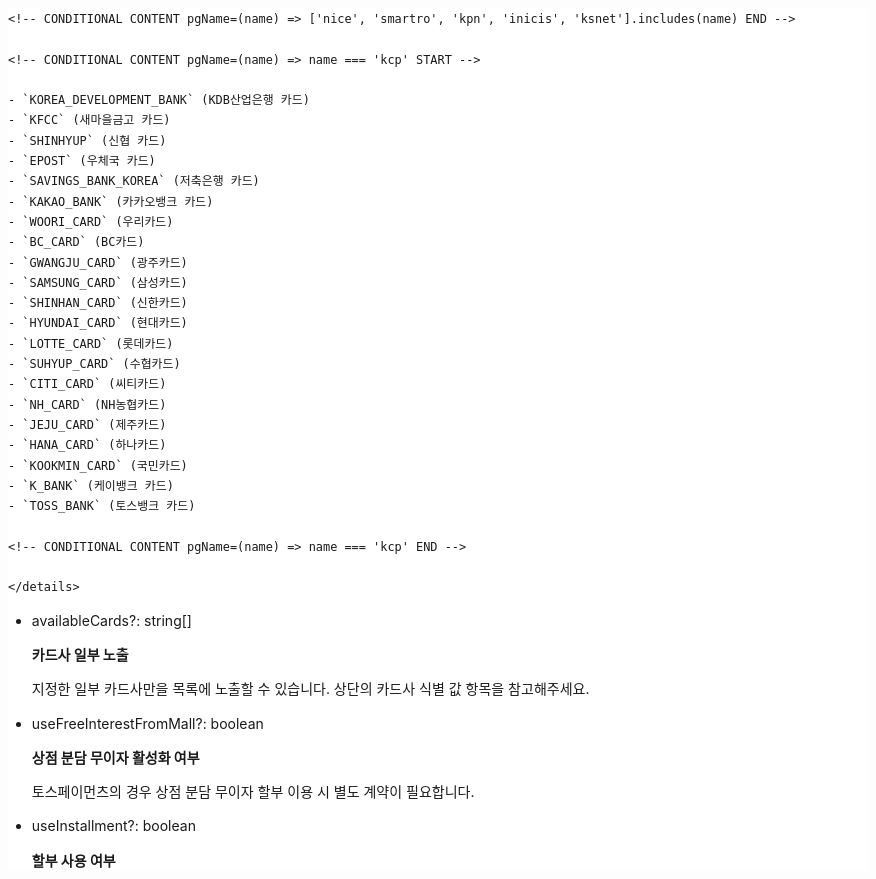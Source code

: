     <!-- CONDITIONAL CONTENT pgName=(name) => ['nice', 'smartro', 'kpn', 'inicis', 'ksnet'].includes(name) END -->

    <!-- CONDITIONAL CONTENT pgName=(name) => name === 'kcp' START -->

    - `KOREA_DEVELOPMENT_BANK` (KDB산업은행 카드)
    - `KFCC` (새마을금고 카드)
    - `SHINHYUP` (신협 카드)
    - `EPOST` (우체국 카드)
    - `SAVINGS_BANK_KOREA` (저축은행 카드)
    - `KAKAO_BANK` (카카오뱅크 카드)
    - `WOORI_CARD` (우리카드)
    - `BC_CARD` (BC카드)
    - `GWANGJU_CARD` (광주카드)
    - `SAMSUNG_CARD` (삼성카드)
    - `SHINHAN_CARD` (신한카드)
    - `HYUNDAI_CARD` (현대카드)
    - `LOTTE_CARD` (롯데카드)
    - `SUHYUP_CARD` (수협카드)
    - `CITI_CARD` (씨티카드)
    - `NH_CARD` (NH농협카드)
    - `JEJU_CARD` (제주카드)
    - `HANA_CARD` (하나카드)
    - `KOOKMIN_CARD` (국민카드)
    - `K_BANK` (케이뱅크 카드)
    - `TOSS_BANK` (토스뱅크 카드)

    <!-- CONDITIONAL CONTENT pgName=(name) => name === 'kcp' END -->

    </details>

  - availableCards?: string\[]

    **카드사 일부 노출**

    지정한 일부 카드사만을 목록에 노출할 수 있습니다. 상단의 카드사 식별 값 항목을 참고해주세요.

  

  - useFreeInterestFromMall?: boolean

    **상점 분담 무이자 활성화 여부**

    <!-- CONDITIONAL CONTENT pgName=(name) => name === 'toss' START -->

    <div class="hint" data-style="warning">

    토스페이먼츠의 경우 상점 분담 무이자 할부 이용 시 별도 계약이 필요합니다.

    </div>

    <!-- CONDITIONAL CONTENT pgName=(name) => name === 'toss' END -->

  

  

  - useInstallment?: boolean

    **할부 사용 여부**
